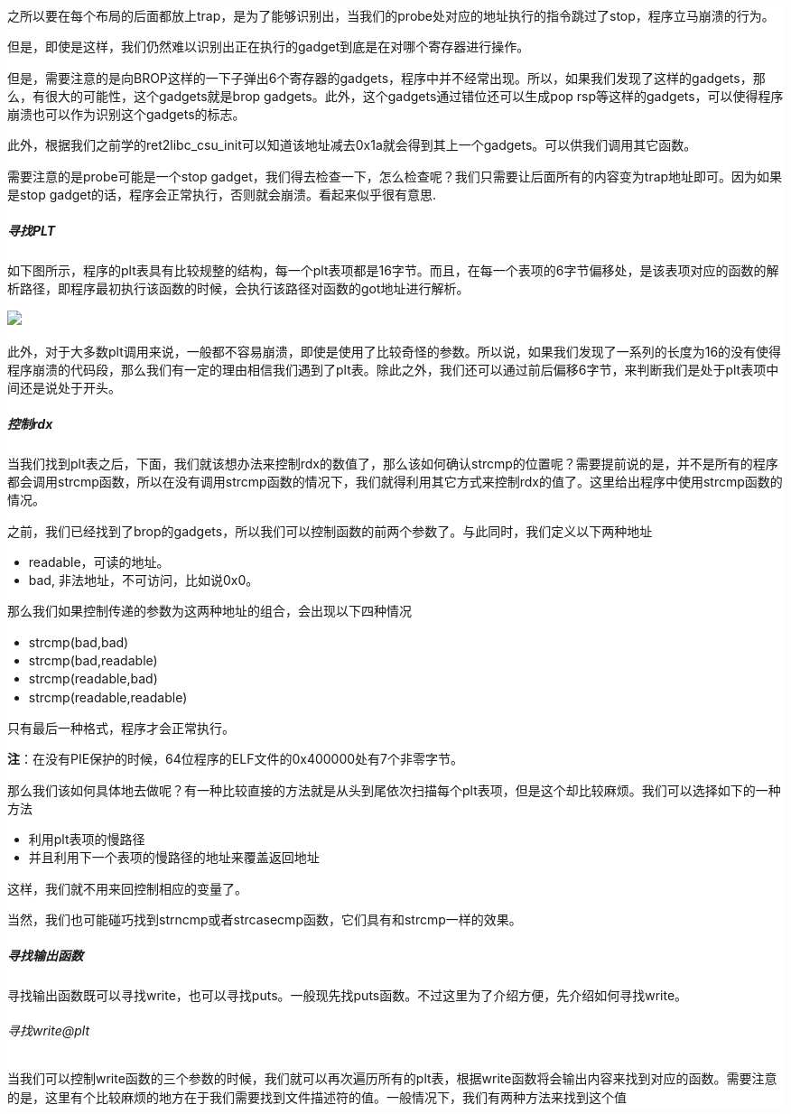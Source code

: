 之所以要在每个布局的后面都放上trap，是为了能够识别出，当我们的probe处对应的地址执行的指令跳过了stop，程序立马崩溃的行为。

但是，即使是这样，我们仍然难以识别出正在执行的gadget到底是在对哪个寄存器进行操作。

但是，需要注意的是向BROP这样的一下子弹出6个寄存器的gadgets，程序中并不经常出现。所以，如果我们发现了这样的gadgets，那么，有很大的可能性，这个gadgets就是brop gadgets。此外，这个gadgets通过错位还可以生成pop rsp等这样的gadgets，可以使得程序崩溃也可以作为识别这个gadgets的标志。

此外，根据我们之前学的ret2libc_csu_init可以知道该地址减去0x1a就会得到其上一个gadgets。可以供我们调用其它函数。

需要注意的是probe可能是一个stop gadget，我们得去检查一下，怎么检查呢？我们只需要让后面所有的内容变为trap地址即可。因为如果是stop gadget的话，程序会正常执行，否则就会崩溃。看起来似乎很有意思.

##### 寻找PLT

如下图所示，程序的plt表具有比较规整的结构，每一个plt表项都是16字节。而且，在每一个表项的6字节偏移处，是该表项对应的函数的解析路径，即程序最初执行该函数的时候，会执行该路径对函数的got地址进行解析。 

![](/pwn/stackoverflow/figure/brop_plt.png)

此外，对于大多数plt调用来说，一般都不容易崩溃，即使是使用了比较奇怪的参数。所以说，如果我们发现了一系列的长度为16的没有使得程序崩溃的代码段，那么我们有一定的理由相信我们遇到了plt表。除此之外，我们还可以通过前后偏移6字节，来判断我们是处于plt表项中间还是说处于开头。

##### 控制rdx

当我们找到plt表之后，下面，我们就该想办法来控制rdx的数值了，那么该如何确认strcmp的位置呢？需要提前说的是，并不是所有的程序都会调用strcmp函数，所以在没有调用strcmp函数的情况下，我们就得利用其它方式来控制rdx的值了。这里给出程序中使用strcmp函数的情况。

之前，我们已经找到了brop的gadgets，所以我们可以控制函数的前两个参数了。与此同时，我们定义以下两种地址

- readable，可读的地址。
- bad, 非法地址，不可访问，比如说0x0。

那么我们如果控制传递的参数为这两种地址的组合，会出现以下四种情况

- strcmp(bad,bad)
- strcmp(bad,readable)
- strcmp(readable,bad)
- strcmp(readable,readable)

只有最后一种格式，程序才会正常执行。

**注**：在没有PIE保护的时候，64位程序的ELF文件的0x400000处有7个非零字节。

那么我们该如何具体地去做呢？有一种比较直接的方法就是从头到尾依次扫描每个plt表项，但是这个却比较麻烦。我们可以选择如下的一种方法

- 利用plt表项的慢路径
- 并且利用下一个表项的慢路径的地址来覆盖返回地址

这样，我们就不用来回控制相应的变量了。 

当然，我们也可能碰巧找到strncmp或者strcasecmp函数，它们具有和strcmp一样的效果。

##### 寻找输出函数

寻找输出函数既可以寻找write，也可以寻找puts。一般现先找puts函数。不过这里为了介绍方便，先介绍如何寻找write。

###### 寻找write@plt

当我们可以控制write函数的三个参数的时候，我们就可以再次遍历所有的plt表，根据write函数将会输出内容来找到对应的函数。需要注意的是，这里有个比较麻烦的地方在于我们需要找到文件描述符的值。一般情况下，我们有两种方法来找到这个值
